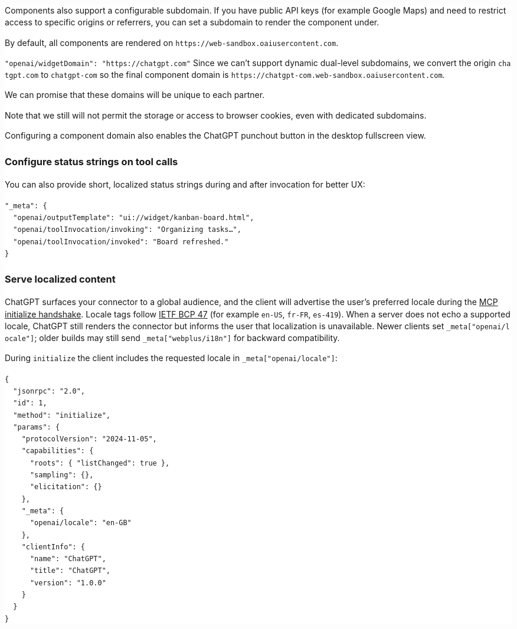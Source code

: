 Components also support a configurable subdomain. If you have public API keys (for example Google Maps) and need to restrict access to specific origins or referrers, you can set a subdomain to render the component under.

By default, all components are rendered on `https://web-sandbox.oaiusercontent.com`.

`"openai/widgetDomain": "https://chatgpt.com"`
Since we can’t support dynamic dual-level subdomains, we convert the origin `chatgpt.com` to `chatgpt-com` so the final component domain is `https://chatgpt-com.web-sandbox.oaiusercontent.com`.

We can promise that these domains will be unique to each partner.

Note that we still will not permit the storage or access to browser cookies, even with dedicated subdomains.

Configuring a component domain also enables the ChatGPT punchout button in the desktop fullscreen view.

### Configure status strings on tool calls

You can also provide short, localized status strings during and after invocation for better UX:

```
"_meta": {
  "openai/outputTemplate": "ui://widget/kanban-board.html",
  "openai/toolInvocation/invoking": "Organizing tasks…",
  "openai/toolInvocation/invoked": "Board refreshed."
}
```

### Serve localized content

ChatGPT surfaces your connector to a global audience, and the client will advertise the user’s preferred locale during the [MCP initialize handshake](https://modelcontextprotocol.io/specification/2025-06-18/basic/lifecycle). Locale tags follow [IETF BCP 47](https://www.rfc-editor.org/rfc/bcp/bcp47.txt) (for example `en-US`, `fr-FR`, `es-419`). When a server does not echo a supported locale, ChatGPT still renders the connector but informs the user that localization is unavailable. Newer clients set `_meta["openai/locale"]`; older builds may still send `_meta["webplus/i18n"]` for backward compatibility.

During `initialize` the client includes the requested locale in `_meta["openai/locale"]`:

```
{
  "jsonrpc": "2.0",
  "id": 1,
  "method": "initialize",
  "params": {
    "protocolVersion": "2024-11-05",
    "capabilities": {
      "roots": { "listChanged": true },
      "sampling": {},
      "elicitation": {}
    },
    "_meta": {
      "openai/locale": "en-GB"
    },
    "clientInfo": {
      "name": "ChatGPT",
      "title": "ChatGPT",
      "version": "1.0.0"
    }
  }
}
```
